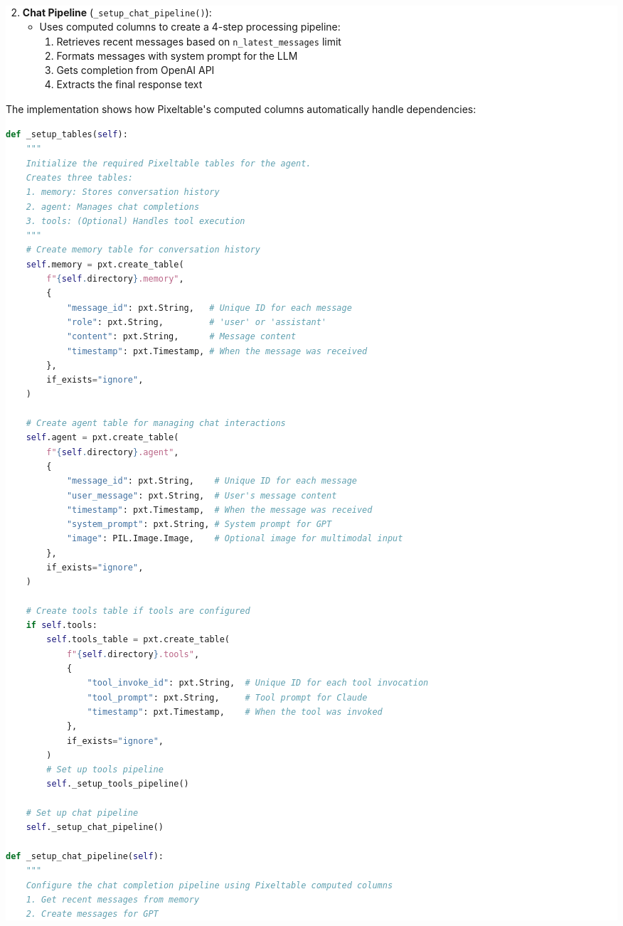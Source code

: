2. **Chat Pipeline** (`_setup_chat_pipeline()`):
   - Uses computed columns to create a 4-step processing pipeline:
     1. Retrieves recent messages based on `n_latest_messages` limit
     2. Formats messages with system prompt for the LLM
     3. Gets completion from OpenAI API
     4. Extracts the final response text

The implementation shows how Pixeltable's computed columns automatically handle dependencies:

```python
def _setup_tables(self):
    """
    Initialize the required Pixeltable tables for the agent.
    Creates three tables:
    1. memory: Stores conversation history
    2. agent: Manages chat completions
    3. tools: (Optional) Handles tool execution
    """
    # Create memory table for conversation history
    self.memory = pxt.create_table(
        f"{self.directory}.memory",
        {
            "message_id": pxt.String,   # Unique ID for each message
            "role": pxt.String,         # 'user' or 'assistant'
            "content": pxt.String,      # Message content
            "timestamp": pxt.Timestamp, # When the message was received
        },
        if_exists="ignore",
    )

    # Create agent table for managing chat interactions
    self.agent = pxt.create_table(
        f"{self.directory}.agent",
        {
            "message_id": pxt.String,    # Unique ID for each message
            "user_message": pxt.String,  # User's message content
            "timestamp": pxt.Timestamp,  # When the message was received
            "system_prompt": pxt.String, # System prompt for GPT
            "image": PIL.Image.Image,    # Optional image for multimodal input
        },
        if_exists="ignore",
    )

    # Create tools table if tools are configured
    if self.tools:
        self.tools_table = pxt.create_table(
            f"{self.directory}.tools",
            {
                "tool_invoke_id": pxt.String,  # Unique ID for each tool invocation
                "tool_prompt": pxt.String,     # Tool prompt for Claude
                "timestamp": pxt.Timestamp,    # When the tool was invoked
            },
            if_exists="ignore",
        )
        # Set up tools pipeline
        self._setup_tools_pipeline()

    # Set up chat pipeline
    self._setup_chat_pipeline()

def _setup_chat_pipeline(self):
    """
    Configure the chat completion pipeline using Pixeltable computed columns
    1. Get recent messages from memory
    2. Create messages for GPT
```